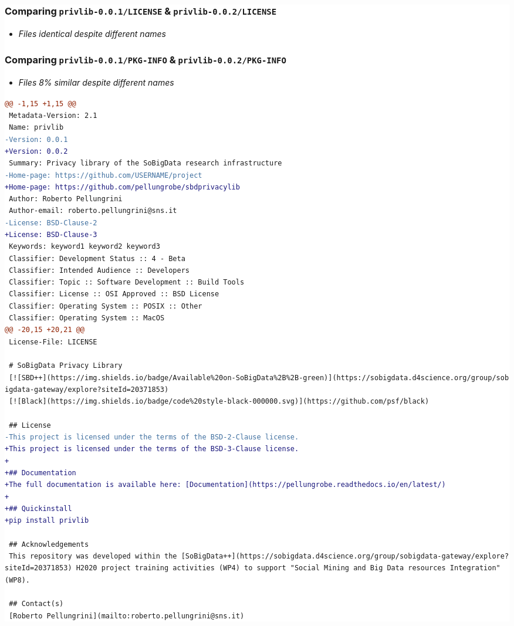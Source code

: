 ### Comparing `privlib-0.0.1/LICENSE` & `privlib-0.0.2/LICENSE`

 * *Files identical despite different names*

### Comparing `privlib-0.0.1/PKG-INFO` & `privlib-0.0.2/PKG-INFO`

 * *Files 8% similar despite different names*

```diff
@@ -1,15 +1,15 @@
 Metadata-Version: 2.1
 Name: privlib
-Version: 0.0.1
+Version: 0.0.2
 Summary: Privacy library of the SoBigData research infrastructure
-Home-page: https://github.com/USERNAME/project
+Home-page: https://github.com/pellungrobe/sbdprivacylib
 Author: Roberto Pellungrini
 Author-email: roberto.pellungrini@sns.it
-License: BSD-Clause-2
+License: BSD-Clause-3
 Keywords: keyword1 keyword2 keyword3
 Classifier: Development Status :: 4 - Beta
 Classifier: Intended Audience :: Developers
 Classifier: Topic :: Software Development :: Build Tools
 Classifier: License :: OSI Approved :: BSD License
 Classifier: Operating System :: POSIX :: Other
 Classifier: Operating System :: MacOS
@@ -20,15 +20,21 @@
 License-File: LICENSE
 
 # SoBigData Privacy Library
 [![SBD++](https://img.shields.io/badge/Available%20on-SoBigData%2B%2B-green)](https://sobigdata.d4science.org/group/sobigdata-gateway/explore?siteId=20371853)
 [![Black](https://img.shields.io/badge/code%20style-black-000000.svg)](https://github.com/psf/black)
 
 ## License
-This project is licensed under the terms of the BSD-2-Clause license.
+This project is licensed under the terms of the BSD-3-Clause license.
+
+## Documentation
+The full documentation is available here: [Documentation](https://pellungrobe.readthedocs.io/en/latest/)
+
+## Quickinstall
+pip install privlib
 
 ## Acknowledgements
 This repository was developed within the [SoBigData++](https://sobigdata.d4science.org/group/sobigdata-gateway/explore?siteId=20371853) H2020 project training activities (WP4) to support "Social Mining and Big Data resources Integration" (WP8).
 
 ## Contact(s)
 [Roberto Pellungrini](mailto:roberto.pellungrini@sns.it)
```
